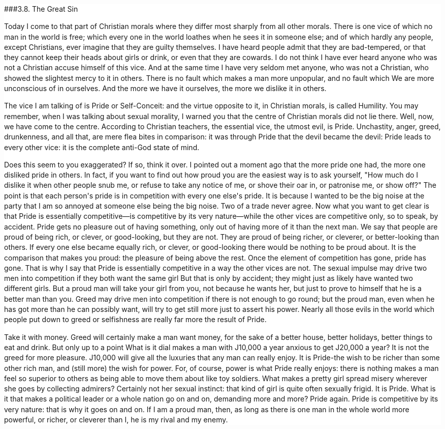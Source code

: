 ###3.8. The Great Sin

Today I come to that part of Christian morals where they differ most sharply from all other morals. There is one vice of which no man in the world is free; which every one in the world loathes when he sees it in someone else; and of which hardly any people, except Christians, ever imagine that they are guilty themselves. I have heard people admit that they are bad-tempered, or that they cannot keep their heads about girls or drink, or even that they are cowards. I do not think I have ever heard anyone who was not a Christian accuse himself of this vice. And at the same time I have very seldom met anyone, who was not a Christian, who showed the slightest mercy to it in others. There is no fault which makes a man more unpopular, and no fault which We are more unconscious of in ourselves. And the more we have it ourselves, the more we dislike it in others.

The vice I am talking of is Pride or Self-Conceit: and the virtue opposite to it, in Christian morals, is called Humility. You may remember, when I was talking about sexual morality, I warned you that the centre of Christian morals did not lie there. Well, now, we have come to the centre. According to Christian teachers, the essential vice, the utmost evil, is Pride. Unchastity, anger, greed, drunkenness, and all that, are mere flea bites in comparison: it was through Pride that the devil became the devil: Pride leads to every other vice: it is the complete anti-God state of mind.

Does this seem to you exaggerated? If so, think it over. I pointed out a moment ago that the more pride one had, the more one disliked pride in others. In fact, if you want to find out how proud you are the easiest way is to ask yourself, "How much do I dislike it when other people snub me, or refuse to take any notice of me, or shove their oar in, or patronise me, or show off?" The point is that each person's pride is in competition with every one else's pride. It is because I wanted to be the big noise at the party that I am so annoyed at someone else being the big noise. Two of a trade never agree. Now what you want to get clear is that Pride is essentially competitive—is competitive by its very nature—while the other vices are competitive only, so to speak, by accident. Pride gets no pleasure out of having something, only out of having more of it than the next man. We say that people are proud of being rich, or clever, or good-looking, but they are not. They are proud of being richer, or cleverer, or better-looking than others. If every one else became equally rich, or clever, or good-looking there would be nothing to be proud about. It is the comparison that makes you proud: the pleasure of being above the rest. Once the element of competition has gone, pride has gone. That is why I say that Pride is essentially competitive in a way the other vices are not. The sexual impulse may drive two men into competition if they both want the same girl But that is only by accident; they might just as likely have wanted two different girls. But a proud man will take your girl from you, not because he wants her, but just to prove to himself that he is a better man than you. Greed may drive men into competition if there is not enough to go round; but the proud man, even when he has got more than he can possibly want, will try to get still more just to assert his power. Nearly all those evils in the world which people put down to greed or selfishness are really far more the result of Pride.

Take it with money. Greed will certainly make a man want money, for the sake of a better house, better holidays, better things to eat and drink. But only up to a point What is it dial makes a man with Ј10,000 a year anxious to get Ј20,000 a year? It is not the greed for more pleasure. Ј10,000 will give all the luxuries that any man can really enjoy. It is Pride-the wish to be richer than some other rich man, and (still more) the wish for power. For, of course, power is what Pride really enjoys: there is nothing makes a man feel so superior to others as being able to move them about like toy soldiers. What makes a pretty girl spread misery wherever she goes by collecting admirers? Certainly not her sexual instinct: that kind of girl is quite often sexually frigid. It is Pride. What is it that makes a political leader or a whole nation go on and on, demanding more and more? Pride again. Pride is competitive by its very nature: that is why it goes on and on. If I am a proud man, then, as long as there is one man in the whole world more powerful, or richer, or cleverer than I, he is my rival and my enemy.
